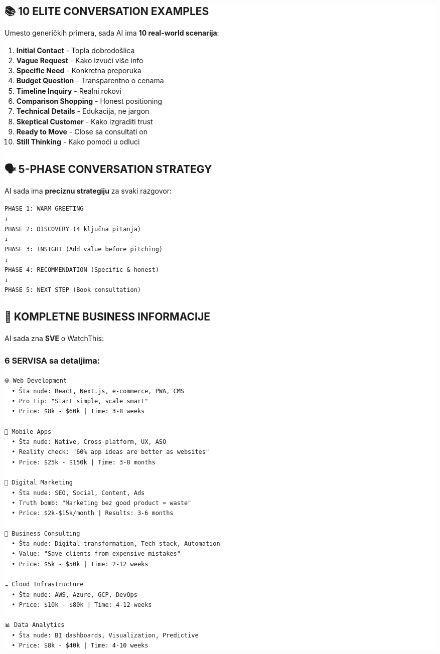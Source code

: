 ## 📚 10 ELITE CONVERSATION EXAMPLES

Umesto generičkih primera, sada AI ima **10 real-world scenarija**:

1. **Initial Contact** - Topla dobrodošlica
2. **Vague Request** - Kako izvući više info
3. **Specific Need** - Konkretna preporuka
4. **Budget Question** - Transparentno o cenama
5. **Timeline Inquiry** - Realni rokovi
6. **Comparison Shopping** - Honest positioning
7. **Technical Details** - Edukacija, ne jargon
8. **Skeptical Customer** - Kako izgraditi trust
9. **Ready to Move** - Close sa consultati on
10. **Still Thinking** - Kako pomoći u odluci

## 🗣️ 5-PHASE CONVERSATION STRATEGY

AI sada ima **preciznu strategiju** za svaki razgovor:

```
PHASE 1: WARM GREETING
↓
PHASE 2: DISCOVERY (4 ključna pitanja)
↓
PHASE 3: INSIGHT (Add value before pitching)
↓
PHASE 4: RECOMMENDATION (Specific & honest)
↓
PHASE 5: NEXT STEP (Book consultation)
```

## 💼 KOMPLETNE BUSINESS INFORMACIJE

AI sada zna **SVE** o WatchThis:

### 6 SERVISA sa detaljima:
```
🌐 Web Development
  • Šta nude: React, Next.js, e-commerce, PWA, CMS
  • Pro tip: "Start simple, scale smart"
  • Price: $8k - $60k | Time: 3-8 weeks

📱 Mobile Apps
  • Šta nude: Native, Cross-platform, UX, ASO
  • Reality check: "60% app ideas are better as websites"
  • Price: $25k - $150k | Time: 3-8 months

🎯 Digital Marketing
  • Šta nude: SEO, Social, Content, Ads
  • Truth bomb: "Marketing bez good product = waste"
  • Price: $2k-$15k/month | Results: 3-6 months

💼 Business Consulting
  • Šta nude: Digital transformation, Tech stack, Automation
  • Value: "Save clients from expensive mistakes"
  • Price: $5k - $50k | Time: 2-12 weeks

☁️ Cloud Infrastructure
  • Šta nude: AWS, Azure, GCP, DevOps
  • Price: $10k - $80k | Time: 4-12 weeks

📊 Data Analytics
  • Šta nude: BI dashboards, Visualization, Predictive
  • Price: $8k - $40k | Time: 4-10 weeks
```
